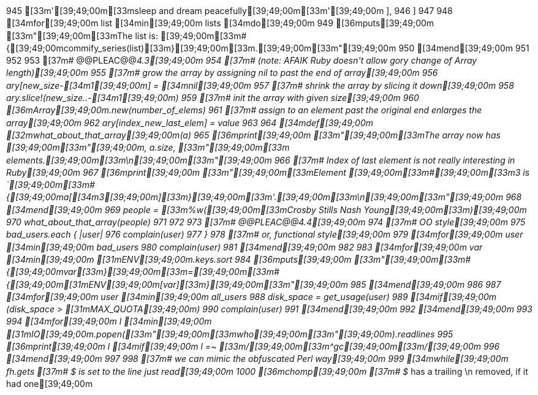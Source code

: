    945	      [33m'[39;49;00m[33msleep and dream peacefully[39;49;00m[33m'[39;49;00m ],
   946	]
   947
   948	[34mfor[39;49;00m list [34min[39;49;00m lists [34mdo[39;49;00m
   949	    [36mputs[39;49;00m [33m"[39;49;00m[33mThe list is: [39;49;00m[33m#{[39;49;00mcommify_series(list)[33m}[39;49;00m[33m.[39;49;00m[33m"[39;49;00m
   950	[34mend[39;49;00m
   951
   952
   953	[37m# @@PLEAC@@_4.3[39;49;00m
   954	[37m#   (note: AFAIK Ruby doesn't allow gory change of Array length)[39;49;00m
   955	[37m# grow the array by assigning nil to past the end of array[39;49;00m
   956	ary[new_size-[34m1[39;49;00m] = [34mnil[39;49;00m
   957	[37m# shrink the array by slicing it down[39;49;00m
   958	ary.slice!(new_size..-[34m1[39;49;00m)
   959	[37m# init the array with given size[39;49;00m
   960	[36mArray[39;49;00m.new(number_of_elems)
   961	[37m# assign to an element past the original end enlarges the array[39;49;00m
   962	ary[index_new_last_elem] = value
   963
   964	[34mdef[39;49;00m [32mwhat_about_that_array[39;49;00m(a)
   965	    [36mprint[39;49;00m [33m"[39;49;00m[33mThe array now has [39;49;00m[33m"[39;49;00m, a.size, [33m"[39;49;00m[33m elements.[39;49;00m[33m\n[39;49;00m[33m"[39;49;00m
   966	    [37m# Index of last element is not really interesting in Ruby[39;49;00m
   967	    [36mprint[39;49;00m [33m"[39;49;00m[33mElement [39;49;00m[33m#[39;49;00m[33m3 is `[39;49;00m[33m#{[39;49;00ma[[34m3[39;49;00m][33m}[39;49;00m[33m'.[39;49;00m[33m\n[39;49;00m[33m"[39;49;00m
   968	[34mend[39;49;00m
   969	people = [33m%w([39;49;00m[33mCrosby Stills Nash Young[39;49;00m[33m)[39;49;00m
   970	what_about_that_array(people)
   971
   972
   973	[37m# @@PLEAC@@_4.4[39;49;00m
   974	[37m# OO style[39;49;00m
   975	bad_users.each { |user|
   976	    complain(user)
   977	}
   978	[37m# or, functional style[39;49;00m
   979	[34mfor[39;49;00m user [34min[39;49;00m bad_users
   980	    complain(user)
   981	[34mend[39;49;00m
   982
   983	[34mfor[39;49;00m var [34min[39;49;00m [31mENV[39;49;00m.keys.sort
   984	    [36mputs[39;49;00m [33m"[39;49;00m[33m#{[39;49;00mvar[33m}[39;49;00m[33m=[39;49;00m[33m#{[39;49;00m[31mENV[39;49;00m[var][33m}[39;49;00m[33m"[39;49;00m
   985	[34mend[39;49;00m
   986
   987	[34mfor[39;49;00m user [34min[39;49;00m all_users
   988	    disk_space = get_usage(user)
   989	    [34mif[39;49;00m (disk_space > [31mMAX_QUOTA[39;49;00m)
   990	        complain(user)
   991	    [34mend[39;49;00m
   992	[34mend[39;49;00m
   993
   994	[34mfor[39;49;00m l [34min[39;49;00m [31mIO[39;49;00m.popen([33m"[39;49;00m[33mwho[39;49;00m[33m"[39;49;00m).readlines
   995	    [36mprint[39;49;00m l [34mif[39;49;00m l =~ [33m/[39;49;00m[33m^gc[39;49;00m[33m/[39;49;00m
   996	[34mend[39;49;00m
   997
   998	[37m# we can mimic the obfuscated Perl way[39;49;00m
   999	[34mwhile[39;49;00m fh.gets               [37m# $_ is set to the line just read[39;49;00m
  1000	    [36mchomp[39;49;00m                   [37m# $_ has a trailing \n removed, if it had one[39;49;00m